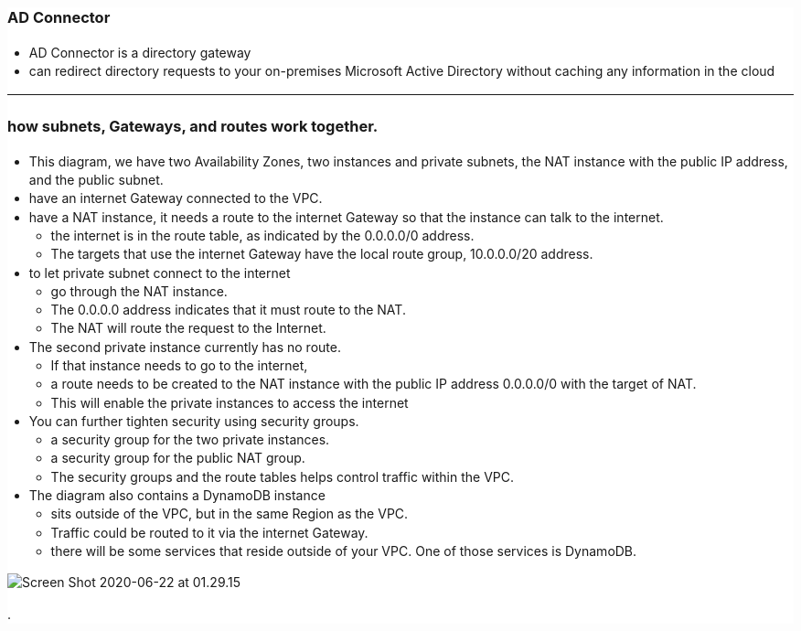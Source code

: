 
### AD Connector
- AD Connector is a directory gateway
- can redirect directory requests to your on-premises Microsoft Active Directory without caching any information in the cloud


---

### how subnets, Gateways, and routes work together.
- This diagram, we have two Availability Zones, two instances and private subnets, the NAT instance with the public IP address, and the public subnet.
- have an internet Gateway connected to the VPC.
- have a NAT instance, it needs a route to the internet Gateway so that the instance can talk to the internet.
  - the internet is in the route table, as indicated by the 0.0.0.0/0 address.
  - The targets that use the internet Gateway have the local route group, 10.0.0.0/20 address.
- to let private subnet connect to the internet
  - go through the NAT instance.
  - The 0.0.0.0 address indicates that it must route to the NAT.
  - The NAT will route the request to the Internet.
- The second private instance currently has no route.
  - If that instance needs to go to the internet,
  - a route needs to be created to the NAT instance with the public IP address 0.0.0.0/0 with the target of NAT.
  - This will enable the private instances to access the internet
- You can further tighten security using security groups.
  - a security group for the two private instances.
  - a security group for the public NAT group.
  - The security groups and the route tables helps control traffic within the VPC.
- The diagram also contains a DynamoDB instance
  - sits outside of the VPC, but in the same Region as the VPC.
  - Traffic could be routed to it via the internet Gateway.
  - there will be some services that reside outside of your VPC. One of those services is DynamoDB.


![Screen Shot 2020-06-22 at 01.29.15](https://i.imgur.com/TmNLrjK.png)


.
